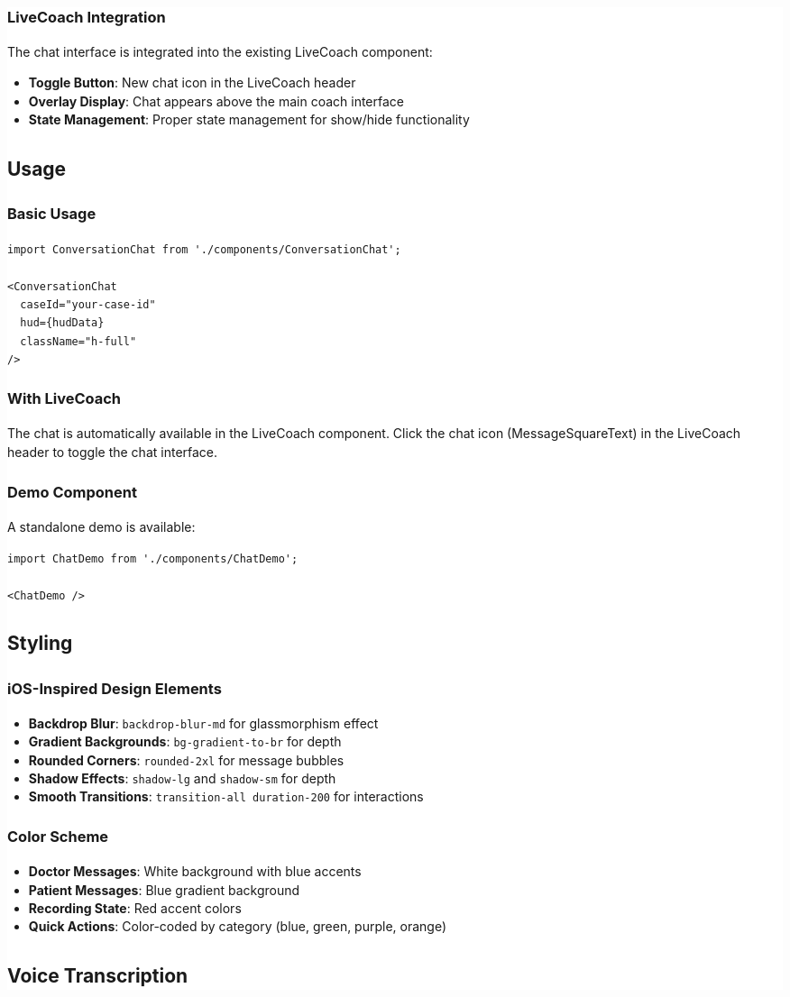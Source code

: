 ### LiveCoach Integration
The chat interface is integrated into the existing LiveCoach component:

- **Toggle Button**: New chat icon in the LiveCoach header
- **Overlay Display**: Chat appears above the main coach interface
- **State Management**: Proper state management for show/hide functionality

## Usage

### Basic Usage
```tsx
import ConversationChat from './components/ConversationChat';

<ConversationChat 
  caseId="your-case-id" 
  hud={hudData}
  className="h-full" 
/>
```

### With LiveCoach
The chat is automatically available in the LiveCoach component. Click the chat icon (MessageSquareText) in the LiveCoach header to toggle the chat interface.

### Demo Component
A standalone demo is available:

```tsx
import ChatDemo from './components/ChatDemo';

<ChatDemo />
```

## Styling

### iOS-Inspired Design Elements
- **Backdrop Blur**: `backdrop-blur-md` for glassmorphism effect
- **Gradient Backgrounds**: `bg-gradient-to-br` for depth
- **Rounded Corners**: `rounded-2xl` for message bubbles
- **Shadow Effects**: `shadow-lg` and `shadow-sm` for depth
- **Smooth Transitions**: `transition-all duration-200` for interactions

### Color Scheme
- **Doctor Messages**: White background with blue accents
- **Patient Messages**: Blue gradient background
- **Recording State**: Red accent colors
- **Quick Actions**: Color-coded by category (blue, green, purple, orange)

## Voice Transcription
